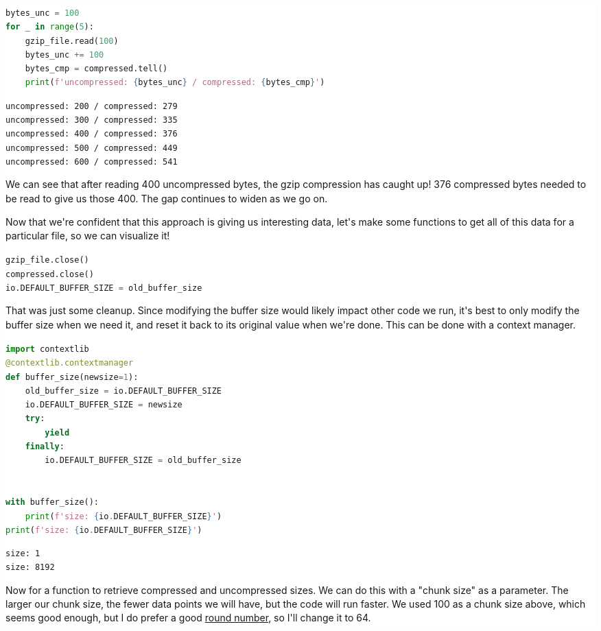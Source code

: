 
```python
bytes_unc = 100
for _ in range(5):
    gzip_file.read(100)
    bytes_unc += 100
    bytes_cmp = compressed.tell()
    print(f'uncompressed: {bytes_unc} / compressed: {bytes_cmp}')
```

    uncompressed: 200 / compressed: 279
    uncompressed: 300 / compressed: 335
    uncompressed: 400 / compressed: 376
    uncompressed: 500 / compressed: 449
    uncompressed: 600 / compressed: 541


We can see that after reading 400 uncompressed bytes, the gzip compression has caught up! 376 compressed bytes needed to be read to give us those 400. The gap continues to widen as we go on.

Now that we're confident that this approach is giving us interesting data, let's make some functions to get all of this data for a particular file, so we can visualize it!


```python
gzip_file.close()
compressed.close()
io.DEFAULT_BUFFER_SIZE = old_buffer_size
```

That was just some cleanup. Since modifying the buffer size would likely impact other code we run, it's best to only modify the buffer size when we need it, and reset it back to its original value when we're done. This can be done with a context manager.


```python
import contextlib
@contextlib.contextmanager
def buffer_size(newsize=1):
    old_buffer_size = io.DEFAULT_BUFFER_SIZE
    io.DEFAULT_BUFFER_SIZE = newsize
    try:
        yield
    finally:
        io.DEFAULT_BUFFER_SIZE = old_buffer_size
        
        
with buffer_size():
    print(f'size: {io.DEFAULT_BUFFER_SIZE}')
print(f'size: {io.DEFAULT_BUFFER_SIZE}')
```

    size: 1
    size: 8192


Now for a function to retrieve compressed and uncompressed sizes. We can do this with a "chunk size" as a parameter. The larger our chunk size, the fewer data points we will have, but the code will run faster. We used 100 as a chunk size above, which seems good enough, but I do prefer a good [round number](https://xkcd.com/1000/), so I'll change it to 64.
